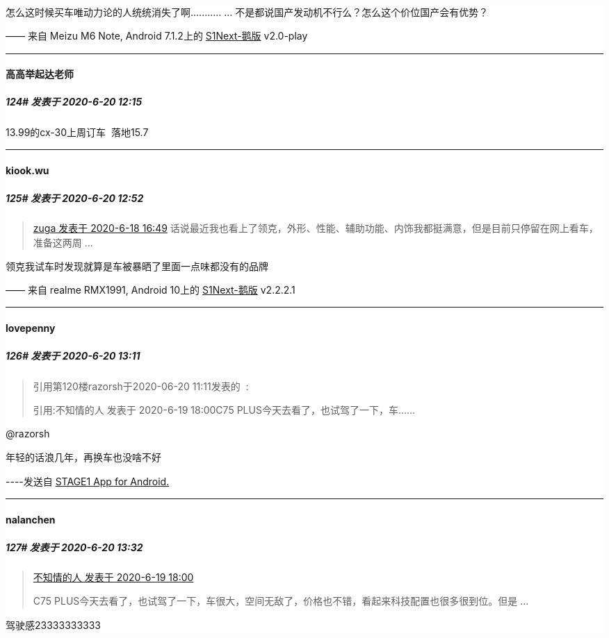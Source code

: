 
怎么这时候买车唯动力论的人统统消失了啊........... ...</blockquote>
不是都说国产发动机不行么？怎么这个价位国产会有优势？

—— 来自 Meizu M6 Note, Android 7.1.2上的 [S1Next-鹅版](https://github.com/ykrank/S1-Next/releases) v2.0-play


-----

####  高高举起达老师  
##### 124#       发表于 2020-6-20 12:15


13.99的cx-30上周订车  落地15.7


-----

####  kiook.wu  
##### 125#       发表于 2020-6-20 12:52


<blockquote><a href="httphttps://bbs.saraba1st.com/2b/forum.php?mod=redirect&amp;goto=findpost&amp;pid=47852512&amp;ptid=1942414" target="_blank">zuga 发表于 2020-6-18 16:49</a>
话说最近我也看上了领克，外形、性能、辅助功能、内饰我都挺满意，但是目前只停留在网上看车，准备这两周 ...</blockquote>
领克我试车时发现就算是车被暴晒了里面一点味都没有的品牌

—— 来自 realme RMX1991, Android 10上的 [S1Next-鹅版](https://github.com/ykrank/S1-Next/releases) v2.2.2.1


-----

####  lovepenny  
##### 126#       发表于 2020-6-20 13:11


<blockquote>引用第120楼razorsh于2020-06-20 11:11发表的  :

引用:不知情的人 发表于 2020-6-19 18:00C75 PLUS今天去看了，也试驾了一下，车......</blockquote>
@razorsh

年轻的话浪几年，再换车也没啥不好


----发送自 [STAGE1 App for Android.](http://stage1.5j4m.com/?1.33)


-----

####  nalanchen  
##### 127#       发表于 2020-6-20 13:32


<blockquote><a href="httphttps://bbs.saraba1st.com/2b/forum.php?mod=redirect&amp;goto=findpost&amp;pid=47865867&amp;ptid=1942414" target="_blank">不知情的人 发表于 2020-6-19 18:00</a>

C75 PLUS今天去看了，也试驾了一下，车很大，空间无敌了，价格也不错，看起来科技配置也很多很到位。但是 ...</blockquote>
驾驶感23333333333


